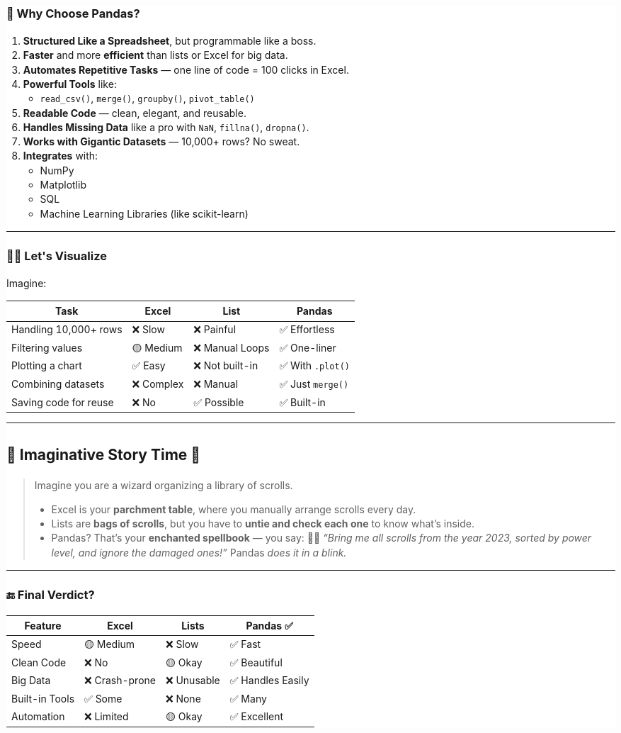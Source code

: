 ### 🌟 Why Choose Pandas?

1. **Structured Like a Spreadsheet**, but programmable like a boss.
2. **Faster** and more **efficient** than lists or Excel for big data.
3. **Automates Repetitive Tasks** — one line of code = 100 clicks in Excel.
4. **Powerful Tools** like:
   - `read_csv()`, `merge()`, `groupby()`, `pivot_table()`
5. **Readable Code** — clean, elegant, and reusable.
6. **Handles Missing Data** like a pro with `NaN`, `fillna()`, `dropna()`.
7. **Works with Gigantic Datasets** — 10,000+ rows? No sweat.
8. **Integrates** with:
   - NumPy
   - Matplotlib
   - SQL
   - Machine Learning Libraries (like scikit-learn)

------

### 🧚‍♂️ Let's Visualize

Imagine:

| Task                  | Excel     | List           | Pandas           |
| --------------------- | --------- | -------------- | ---------------- |
| Handling 10,000+ rows | ❌ Slow    | ❌ Painful      | ✅ Effortless     |
| Filtering values      | 🟡 Medium  | ❌ Manual Loops | ✅ One-liner      |
| Plotting a chart      | ✅ Easy    | ❌ Not built-in | ✅ With `.plot()` |
| Combining datasets    | ❌ Complex | ❌ Manual       | ✅ Just `merge()` |
| Saving code for reuse | ❌ No      | ✅ Possible     | ✅ Built-in       |

------

## 🧠 Imaginative Story Time 📖

> Imagine you are a wizard organizing a library of scrolls.
>
> - Excel is your **parchment table**, where you manually arrange scrolls every day.
> - Lists are **bags of scrolls**, but you have to **untie and check each one** to know what’s inside.
> - Pandas? That’s your **enchanted spellbook** — you say:
>    🧙‍♂️ *“Bring me all scrolls from the year 2023, sorted by power level, and ignore the damaged ones!”*
>    Pandas *does it in a blink.*

------

### 🔚 Final Verdict?

| Feature        | Excel         | Lists      | **Pandas** ✅     |
| -------------- | ------------- | ---------- | ---------------- |
| Speed          | 🟡 Medium      | ❌ Slow     | ✅ Fast           |
| Clean Code     | ❌ No          | 🟡 Okay     | ✅ Beautiful      |
| Big Data       | ❌ Crash-prone | ❌ Unusable | ✅ Handles Easily |
| Built-in Tools | ✅ Some        | ❌ None     | ✅ Many           |
| Automation     | ❌ Limited     | 🟡 Okay     | ✅ Excellent      |
